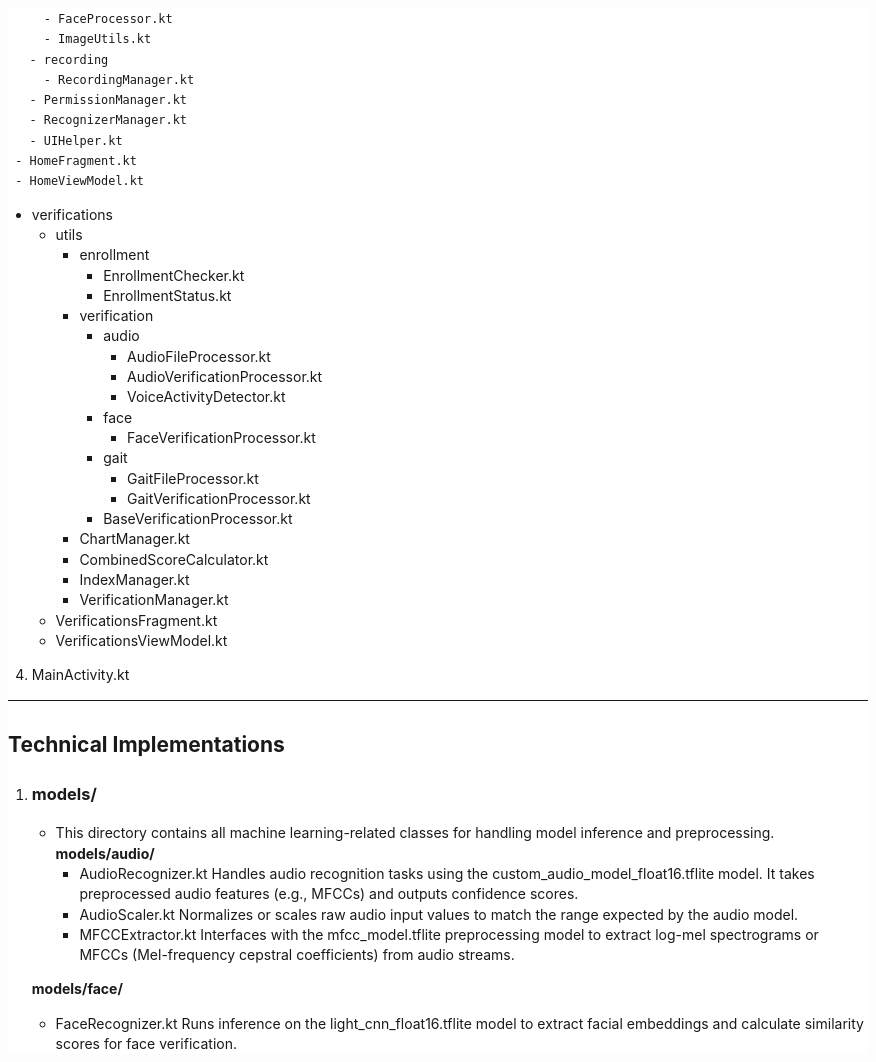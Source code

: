          - FaceProcessor.kt
         - ImageUtils.kt
       - recording
         - RecordingManager.kt
       - PermissionManager.kt
       - RecognizerManager.kt
       - UIHelper.kt
     - HomeFragment.kt
     - HomeViewModel.kt
   - verifications
     - utils
       - enrollment
         - EnrollmentChecker.kt
         - EnrollmentStatus.kt
       - verification
         - audio
           - AudioFileProcessor.kt
           - AudioVerificationProcessor.kt
           - VoiceActivityDetector.kt
         - face
           - FaceVerificationProcessor.kt
         - gait
           - GaitFileProcessor.kt
           - GaitVerificationProcessor.kt
         - BaseVerificationProcessor.kt
       - ChartManager.kt
       - CombinedScoreCalculator.kt
       - IndexManager.kt
       - VerificationManager.kt
     - VerificationsFragment.kt
     - VerificationsViewModel.kt
4. MainActivity.kt

---

## Technical Implementations

1. ### models/
   - This directory contains all machine learning-related classes for handling model inference and preprocessing.
   **models/audio/**
     - AudioRecognizer.kt
       Handles audio recognition tasks using the custom_audio_model_float16.tflite model. It takes preprocessed audio features (e.g., MFCCs) and outputs confidence scores.
     - AudioScaler.kt 
       Normalizes or scales raw audio input values to match the range expected by the audio model.
     - MFCCExtractor.kt
       Interfaces with the mfcc_model.tflite preprocessing model to extract log-mel spectrograms or MFCCs (Mel-frequency cepstral coefficients) from audio streams.
   
   **models/face/**
     - FaceRecognizer.kt
       Runs inference on the light_cnn_float16.tflite model to extract facial embeddings and calculate similarity scores for face verification.
   